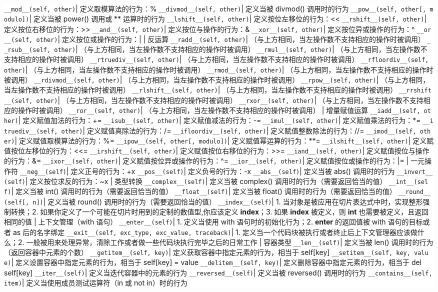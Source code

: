 `__mod__(self, other)`| 定义取模算法的行为：%
`__divmod__(self, other)`| 定义当被 divmod() 调用时的行为
`__pow__(self, other[, modulo])`| 定义当被 power() 调用或 ** 运算时的行为
`__lshift__(self, other)`| 定义按位左移位的行为：<<
`__rshift__(self, other)`| 定义按位右移位的行为：>>
`__and__(self, other)`| 定义按位与操作的行为：&
`__xor__(self, other)`| 定义按位异或操作的行为：^
`__or__(self, other)`| 定义按位或操作的行为：|
 | 反运算
`__radd__(self, other)`| （与上方相同，当左操作数不支持相应的操作时被调用）
`__rsub__(self, other)`| （与上方相同，当左操作数不支持相应的操作时被调用）
`__rmul__(self, other)`| （与上方相同，当左操作数不支持相应的操作时被调用）
`__rtruediv__(self, other)`| （与上方相同，当左操作数不支持相应的操作时被调用）
`__rfloordiv__(self, other)`| （与上方相同，当左操作数不支持相应的操作时被调用）
`__rmod__(self, other)`| （与上方相同，当左操作数不支持相应的操作时被调用）
`__rdivmod__(self, other)`| （与上方相同，当左操作数不支持相应的操作时被调用）
`__rpow__(self, other)`| （与上方相同，当左操作数不支持相应的操作时被调用）
`__rlshift__(self, other)`| （与上方相同，当左操作数不支持相应的操作时被调用）
`__rrshift__(self, other)`| （与上方相同，当左操作数不支持相应的操作时被调用）
`__rxor__(self, other)`| （与上方相同，当左操作数不支持相应的操作时被调用）
`__ror__(self, other)`| （与上方相同，当左操作数不支持相应的操作时被调用）
 | 增量赋值运算
`__iadd__(self, other)`| 定义赋值加法的行为：+=
`__isub__(self, other)`| 定义赋值减法的行为：-=
`__imul__(self, other)`| 定义赋值乘法的行为：*=
`__itruediv__(self, other)`| 定义赋值真除法的行为：/=
`__ifloordiv__(self, other)`| 定义赋值整数除法的行为：//=
`__imod__(self, other)`| 定义赋值取模算法的行为：%=
`__ipow__(self, other[, modulo])`| 定义赋值幂运算的行为：**=
`__ilshift__(self, other)`| 定义赋值按位左移位的行为：<<=
`__irshift__(self, other)`| 定义赋值按位右移位的行为：>>=
`__iand__(self, other)`| 定义赋值按位与操作的行为：&=
`__ixor__(self, other)`| 定义赋值按位异或操作的行为：^=
`__ior__(self, other)`| 定义赋值按位或操作的行为：|=
 | 一元操作符
`__neg__(self)`| 定义正号的行为：+x
`__pos__(self)`| 定义负号的行为：-x
`__abs__(self)`| 定义当被 abs() 调用时的行为
`__invert__(self)`| 定义按位求反的行为：~x
 | 类型转换
`__complex__(self)`| 定义当被 complex() 调用时的行为（需要返回恰当的值）
`__int__(self)`| 定义当被 int() 调用时的行为（需要返回恰当的值）
`__float__(self)`| 定义当被 float() 调用时的行为（需要返回恰当的值）
`__round__(self[, n])`| 定义当被 round() 调用时的行为（需要返回恰当的值）
`__index__(self)`| 1. 当对象是被应用在切片表达式中时，实现整形强制转换；2. 如果你定义了一个可能在切片时用到的定制的数值型,你应该定义 __index__；3. 如果 __index__ 被定义，则 __int__ 也需要被定义，且返回相同的值
 | 上下文管理（with 语句）
`__enter__(self)`| 1. 定义当使用 with 语句时的初始化行为；2. __enter__ 的返回值被 with 语句的目标或者 as 后的名字绑定
`__exit__(self, exc_type, exc_value, traceback)`| 1. 定义当一个代码块被执行或者终止后上下文管理器应该做什么；2. 一般被用来处理异常，清除工作或者做一些代码块执行完毕之后的日常工作
 | 容器类型
`__len__(self)`| 定义当被 len() 调用时的行为（返回容器中元素的个数）
`__getitem__(self, key)`| 定义获取容器中指定元素的行为，相当于 self[key]
`__setitem__(self, key, value)`| 定义设置容器中指定元素的行为，相当于 self[key] = value
`__delitem__(self, key)`| 定义删除容器中指定元素的行为，相当于 del self[key]
`__iter__(self)`| 定义当迭代容器中的元素的行为
`__reversed__(self)`| 定义当被 reversed() 调用时的行为
`__contains__(self, item)`| 定义当使用成员测试运算符（in 或 not in）时的行为

